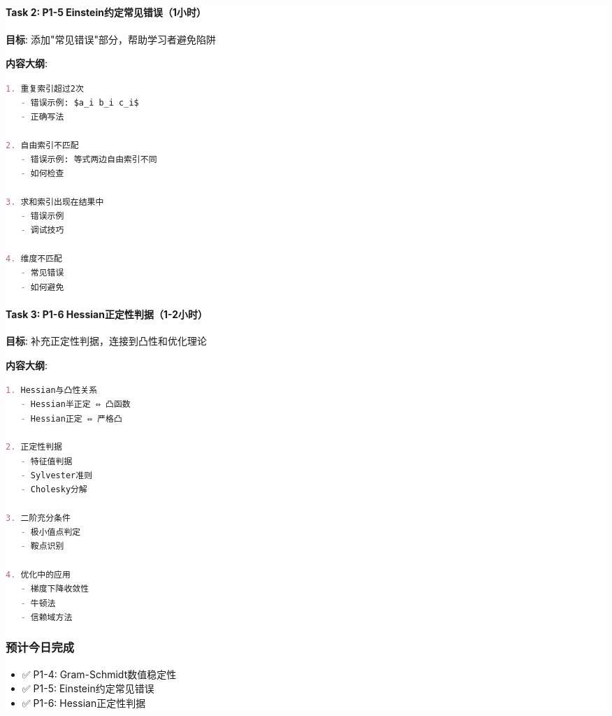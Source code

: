 #### Task 2: P1-5 Einstein约定常见错误（1小时）

**目标**: 添加"常见错误"部分，帮助学习者避免陷阱

**内容大纲**:

```markdown
1. 重复索引超过2次
   - 错误示例: $a_i b_i c_i$
   - 正确写法

2. 自由索引不匹配
   - 错误示例: 等式两边自由索引不同
   - 如何检查

3. 求和索引出现在结果中
   - 错误示例
   - 调试技巧

4. 维度不匹配
   - 常见错误
   - 如何避免
```

#### Task 3: P1-6 Hessian正定性判据（1-2小时）

**目标**: 补充正定性判据，连接到凸性和优化理论

**内容大纲**:

```markdown
1. Hessian与凸性关系
   - Hessian半正定 ⇔ 凸函数
   - Hessian正定 ⇔ 严格凸

2. 正定性判据
   - 特征值判据
   - Sylvester准则
   - Cholesky分解

3. 二阶充分条件
   - 极小值点判定
   - 鞍点识别

4. 优化中的应用
   - 梯度下降收敛性
   - 牛顿法
   - 信赖域方法
```

### 预计今日完成

- ✅ P1-4: Gram-Schmidt数值稳定性
- ✅ P1-5: Einstein约定常见错误
- ✅ P1-6: Hessian正定性判据
